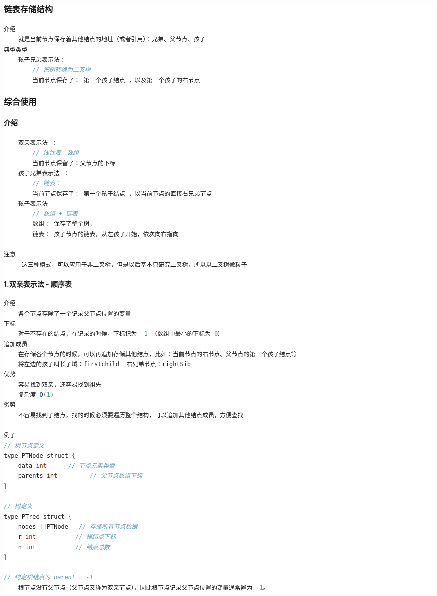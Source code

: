 ### 链表存储结构

```go
介绍
	就是当前节点保存着其他结点的地址（或者引用）：兄弟、父节点、孩子
典型类型
	孩子兄弟表示法：
		// 把树转换为二叉树
		当前节点保存了： 第一个孩子结点 ，以及第一个孩子的右节点
```

### 综合使用

#### 介绍

```java
    双亲表示法 ： 
    	// 线性表：数组
    	当前节点保留了：父节点的下标
    孩子兄弟表示法 ：
    	// 链表： 
    	当前节点保存了： 第一个孩子结点 ，以当前节点的直接右兄弟节点
    孩子表示法
    	// 数组 + 链表
    	数组： 保存了整个树，
    	链表： 孩子节点的链表，从左孩子开始，依次向右指向
        
注意
     这三种模式，可以应用于非二叉树，但是以后基本只研究二叉树，所以以二叉树微粒子
```



#### 1.双亲表示法 - 顺序表

```java
介绍
    各个节点存除了一个记录父节点位置的变量
下标
    对于不存在的结点，在记录的时候，下标记为 -1 （数组中最小的下标为 0）
追加成员
    在存储各个节点的时候，可以再追加存储其他结点，比如：当前节点的右节点、父节点的第一个孩子结点等
    将左边的孩子叫长子域：firstchild  右兄弟节点：rightSib
优势
    容易找到双亲，还容易找到祖先
    复杂度 O(1)
劣势
    不容易找到子结点，找的时候必须要遍历整个结构，可以追加其他结点成员，方便查找
    
例子
// 树节点定义
type PTNode struct {
    data int      // 节点元素类型
    parents int			// 父节点数组下标
}

// 树定义
type PTree struct {
   	nodes []PTNode   // 存储所有节点数据
    r int 			// 根结点下标
    n int  			// 结点总数   
}

// 约定根结点为 parent = -1 
	根节点没有父节点（父节点又称为双亲节点），因此根节点记录父节点位置的变量通常置为 -1。 
```
